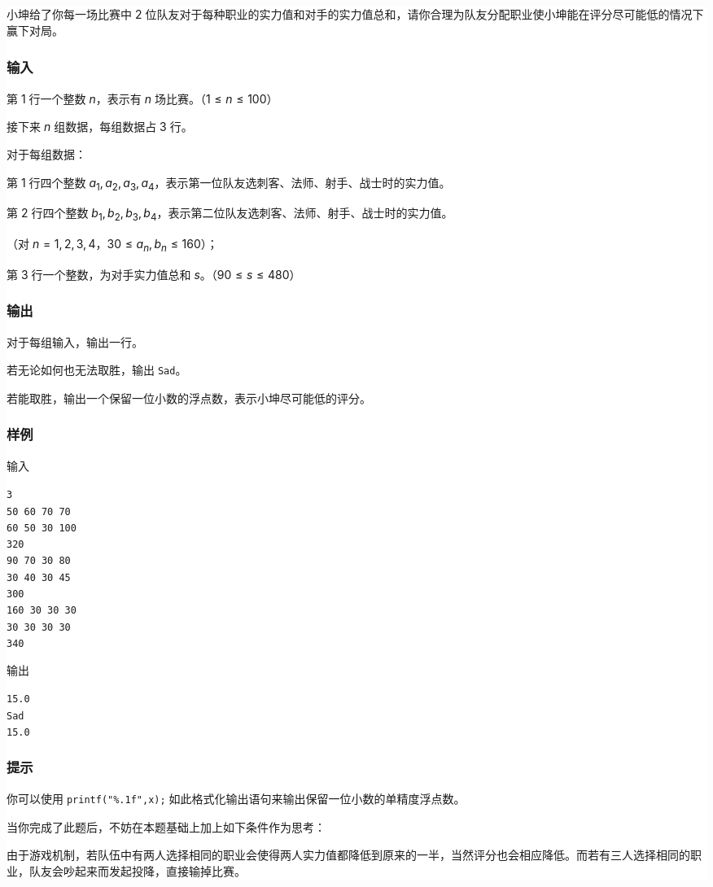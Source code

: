 小坤给了你每一场比赛中 2 位队友对于每种职业的实力值和对手的实力值总和，请你合理为队友分配职业使小坤能在评分尽可能低的情况下赢下对局。

### 输入

第 1 行一个整数 $n$，表示有 $n$ 场比赛。（$1\le n\le 100$）

接下来 $n$ 组数据，每组数据占 3 行。

对于每组数据：

第 1 行四个整数 $a_1,a_2,a_3,a_4$，表示第一位队友选刺客、法师、射手、战士时的实力值。

第 2 行四个整数 $b_1,b_2,b_3,b_4$，表示第二位队友选刺客、法师、射手、战士时的实力值。

（对 $n=1,2,3,4$，$30\le a_n,b_n\le160$）；

第 3 行一个整数，为对手实力值总和 $s$。（$90\le s\le480$）

### 输出

对于每组输入，输出一行。

若无论如何也无法取胜，输出 `Sad`。

若能取胜，输出一个保留一位小数的浮点数，表示小坤尽可能低的评分。

### 样例

输入

```
3
50 60 70 70
60 50 30 100
320
90 70 30 80
30 40 30 45
300
160 30 30 30
30 30 30 30
340
```

输出

```
15.0
Sad
15.0
```

### 提示

你可以使用 `printf("%.1f",x);` 如此格式化输出语句来输出保留一位小数的单精度浮点数。

当你完成了此题后，不妨在本题基础上加上如下条件作为思考：

由于游戏机制，若队伍中有两人选择相同的职业会使得两人实力值都降低到原来的一半，当然评分也会相应降低。而若有三人选择相同的职业，队友会吵起来而发起投降，直接输掉比赛。
